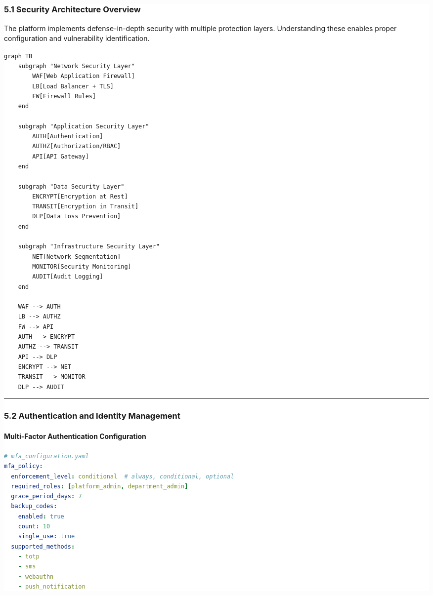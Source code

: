 ### 5.1 Security Architecture Overview

The platform implements defense-in-depth security with multiple protection layers. Understanding these enables proper configuration and vulnerability identification.

```mermaid
graph TB
    subgraph "Network Security Layer"
        WAF[Web Application Firewall]
        LB[Load Balancer + TLS]
        FW[Firewall Rules]
    end
    
    subgraph "Application Security Layer"
        AUTH[Authentication]
        AUTHZ[Authorization/RBAC]
        API[API Gateway]
    end
    
    subgraph "Data Security Layer"
        ENCRYPT[Encryption at Rest]
        TRANSIT[Encryption in Transit]
        DLP[Data Loss Prevention]
    end
    
    subgraph "Infrastructure Security Layer"
        NET[Network Segmentation]
        MONITOR[Security Monitoring]
        AUDIT[Audit Logging]
    end
    
    WAF --> AUTH
    LB --> AUTHZ
    FW --> API
    AUTH --> ENCRYPT
    AUTHZ --> TRANSIT
    API --> DLP
    ENCRYPT --> NET
    TRANSIT --> MONITOR
    DLP --> AUDIT
```

___

### 5.2 Authentication and Identity Management

#### Multi-Factor Authentication Configuration

```yaml
# mfa_configuration.yaml
mfa_policy:
  enforcement_level: conditional  # always, conditional, optional
  required_roles: [platform_admin, department_admin]
  grace_period_days: 7
  backup_codes: 
    enabled: true
    count: 10
    single_use: true
  supported_methods:
    - totp
    - sms
    - webauthn
    - push_notification
```
